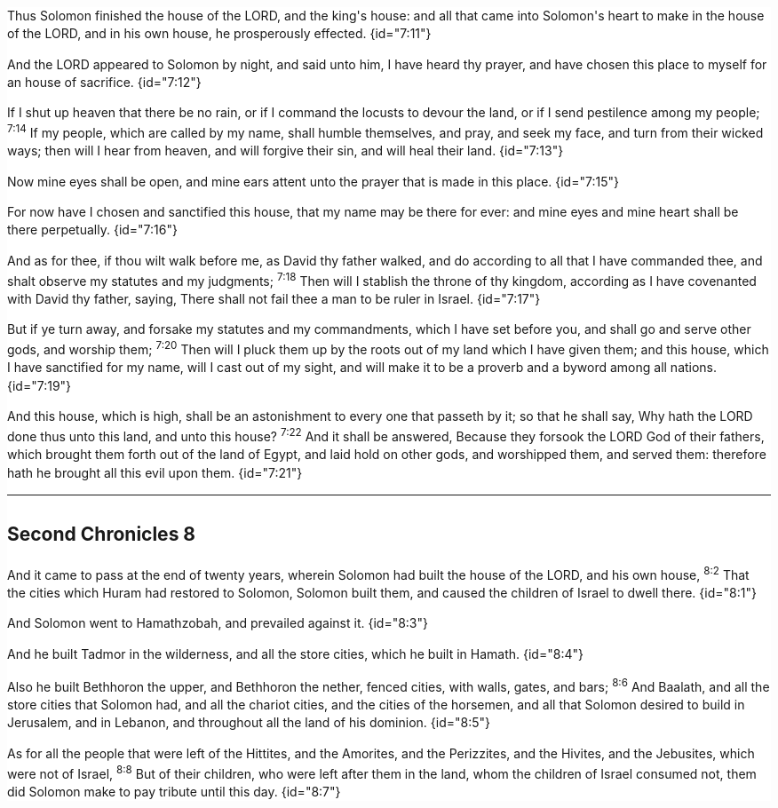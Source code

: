 Thus Solomon finished the house of the LORD, and the king's house: and all that came into Solomon's heart to make in the house of the LORD, and in his own house, he prosperously effected.  {id="7:11"}

And the LORD appeared to Solomon by night, and said unto him, I have heard thy prayer, and have chosen this place to myself for an house of sacrifice.  {id="7:12"}

If I shut up heaven that there be no rain, or if I command the locusts to devour the land, or if I send pestilence among my people; <sup>7:14</sup> If my people, which are called by my name, shall humble themselves, and pray, and seek my face, and turn from their wicked ways; then will I hear from heaven, and will forgive their sin, and will heal their land.  {id="7:13"}

Now mine eyes shall be open, and mine ears attent unto the prayer that is made in this place.  {id="7:15"}

For now have I chosen and sanctified this house, that my name may be there for ever: and mine eyes and mine heart shall be there perpetually.  {id="7:16"}

And as for thee, if thou wilt walk before me, as David thy father walked, and do according to all that I have commanded thee, and shalt observe my statutes and my judgments; <sup>7:18</sup> Then will I stablish the throne of thy kingdom, according as I have covenanted with David thy father, saying, There shall not fail thee a man to be ruler in Israel.  {id="7:17"}

But if ye turn away, and forsake my statutes and my commandments, which I have set before you, and shall go and serve other gods, and worship them; <sup>7:20</sup> Then will I pluck them up by the roots out of my land which I have given them; and this house, which I have sanctified for my name, will I cast out of my sight, and will make it to be a proverb and a byword among all nations.  {id="7:19"}

And this house, which is high, shall be an astonishment to every one that passeth by it; so that he shall say, Why hath the LORD done thus unto this land, and unto this house?  <sup>7:22</sup> And it shall be answered, Because they forsook the LORD God of their fathers, which brought them forth out of the land of Egypt, and laid hold on other gods, and worshipped them, and served them: therefore hath he brought all this evil upon them.  {id="7:21"}

---

## Second Chronicles 8

And it came to pass at the end of twenty years, wherein Solomon had built the house of the LORD, and his own house, <sup>8:2</sup> That the cities which Huram had restored to Solomon, Solomon built them, and caused the children of Israel to dwell there.  {id="8:1"}

And Solomon went to Hamathzobah, and prevailed against it.  {id="8:3"}

And he built Tadmor in the wilderness, and all the store cities, which he built in Hamath.  {id="8:4"}

Also he built Bethhoron the upper, and Bethhoron the nether, fenced cities, with walls, gates, and bars; <sup>8:6</sup> And Baalath, and all the store cities that Solomon had, and all the chariot cities, and the cities of the horsemen, and all that Solomon desired to build in Jerusalem, and in Lebanon, and throughout all the land of his dominion.  {id="8:5"}

As for all the people that were left of the Hittites, and the Amorites, and the Perizzites, and the Hivites, and the Jebusites, which were not of Israel, <sup>8:8</sup> But of their children, who were left after them in the land, whom the children of Israel consumed not, them did Solomon make to pay tribute until this day.  {id="8:7"}
